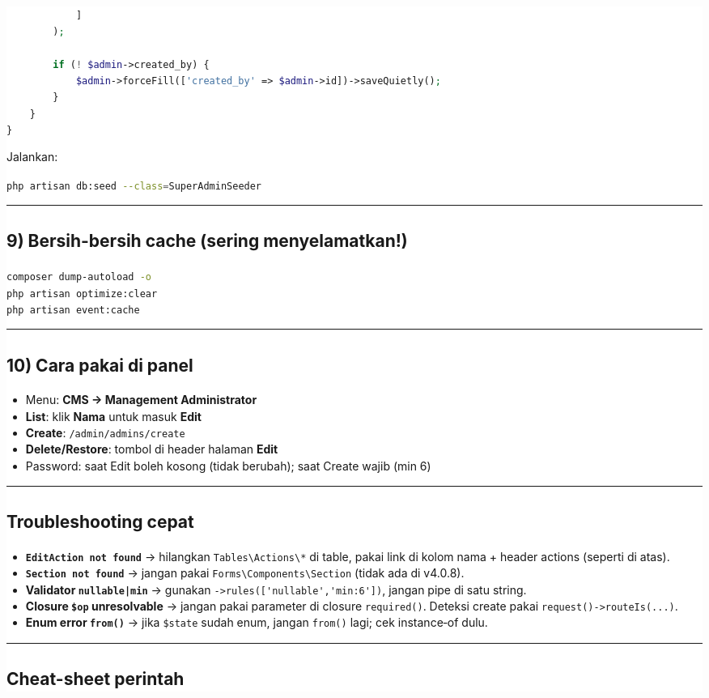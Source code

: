 ```php
            ]
        );

        if (! $admin->created_by) {
            $admin->forceFill(['created_by' => $admin->id])->saveQuietly();
        }
    }
}
```

Jalankan:

```bash
php artisan db:seed --class=SuperAdminSeeder
```

---

## 9) Bersih-bersih cache (sering menyelamatkan!)

```bash
composer dump-autoload -o
php artisan optimize:clear
php artisan event:cache
```

---

## 10) Cara pakai di panel

* Menu: **CMS → Management Administrator**
* **List**: klik **Nama** untuk masuk **Edit**
* **Create**: `/admin/admins/create`
* **Delete/Restore**: tombol di header halaman **Edit**
* Password: saat Edit boleh kosong (tidak berubah); saat Create wajib (min 6)

---

## Troubleshooting cepat

* **`EditAction not found`** → hilangkan `Tables\Actions\*` di table, pakai link di kolom nama + header actions (seperti di atas).
* **`Section not found`** → jangan pakai `Forms\Components\Section` (tidak ada di v4.0.8).
* **Validator `nullable|min`** → gunakan `->rules(['nullable','min:6'])`, jangan pipe di satu string.
* **Closure `$op` unresolvable** → jangan pakai parameter di closure `required()`. Deteksi create pakai `request()->routeIs(...)`.
* **Enum error `from()`** → jika `$state` sudah enum, jangan `from()` lagi; cek instance‐of dulu.

---

## Cheat-sheet perintah
